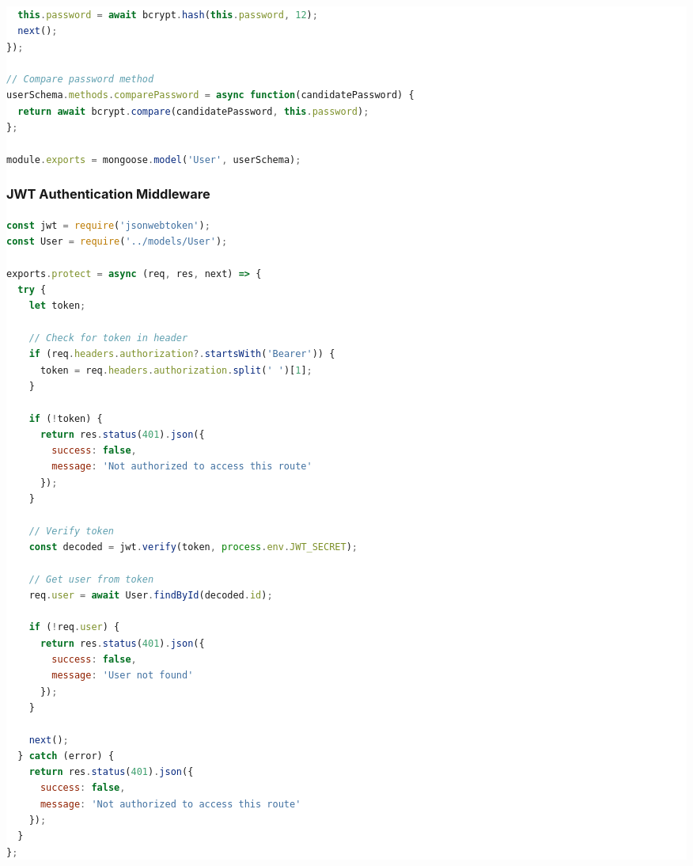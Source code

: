 ```javascript
  this.password = await bcrypt.hash(this.password, 12);
  next();
});

// Compare password method
userSchema.methods.comparePassword = async function(candidatePassword) {
  return await bcrypt.compare(candidatePassword, this.password);
};

module.exports = mongoose.model('User', userSchema);
```

### JWT Authentication Middleware
```javascript
const jwt = require('jsonwebtoken');
const User = require('../models/User');

exports.protect = async (req, res, next) => {
  try {
    let token;
    
    // Check for token in header
    if (req.headers.authorization?.startsWith('Bearer')) {
      token = req.headers.authorization.split(' ')[1];
    }
    
    if (!token) {
      return res.status(401).json({
        success: false,
        message: 'Not authorized to access this route'
      });
    }
    
    // Verify token
    const decoded = jwt.verify(token, process.env.JWT_SECRET);
    
    // Get user from token
    req.user = await User.findById(decoded.id);
    
    if (!req.user) {
      return res.status(401).json({
        success: false,
        message: 'User not found'
      });
    }
    
    next();
  } catch (error) {
    return res.status(401).json({
      success: false,
      message: 'Not authorized to access this route'
    });
  }
};
```

